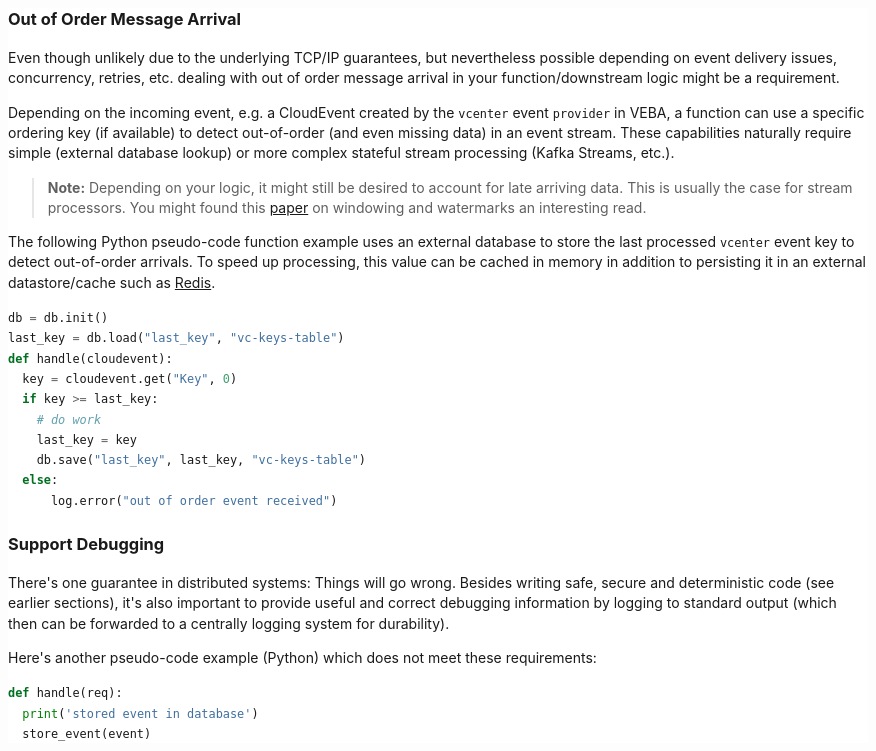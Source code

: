 ### Out of Order Message Arrival

Even though unlikely due to the underlying TCP/IP guarantees, but nevertheless
possible depending on event delivery issues, concurrency, retries, etc. dealing
with out of order message arrival in your function/downstream logic might be a
requirement. 

Depending on the incoming event, e.g. a CloudEvent created by the `vcenter`
event `provider` in VEBA, a function can use a specific ordering key (if
available) to detect out-of-order (and even missing data) in an event stream.
These capabilities naturally require simple (external database lookup) or more
complex stateful stream processing (Kafka Streams, etc.).

> **Note:** Depending on your logic, it might still be desired to account for
> late arriving data. This is usually the case for stream processors. You might
> found this
> [paper](https://blog.acolyer.org/2015/08/21/millwheel-fault-tolerant-stream-processing-at-internet-scale/)
> on windowing and watermarks an interesting read.

The following Python pseudo-code function example uses an external database to
store the last processed `vcenter` event key to detect out-of-order arrivals. To
speed up processing, this value can be cached in memory in addition to
persisting it in an external datastore/cache such as [Redis](https://redis.io/).

```python
db = db.init()
last_key = db.load("last_key", "vc-keys-table")
def handle(cloudevent):
  key = cloudevent.get("Key", 0)
  if key >= last_key:
    # do work
    last_key = key
    db.save("last_key", last_key, "vc-keys-table")
  else:
      log.error("out of order event received")
```

### Support Debugging

There's one guarantee in distributed systems: Things will go wrong. Besides
writing safe, secure and deterministic code (see earlier sections), it's also
important to provide useful and correct debugging information by logging to
standard output (which then can be forwarded to a centrally logging system for
durability). 

Here's another pseudo-code example (Python) which does not meet these
requirements:

```python
def handle(req):
  print('stored event in database')
  store_event(event)
```
